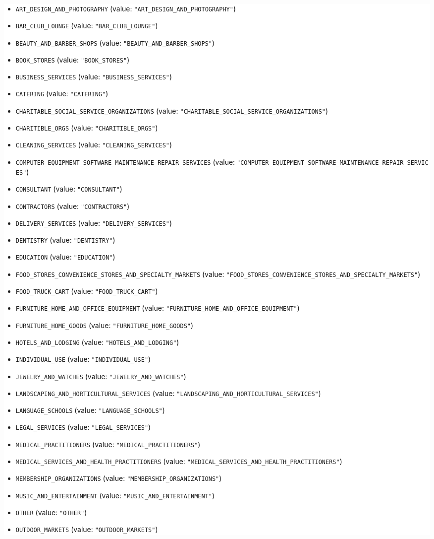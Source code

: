 * `ART_DESIGN_AND_PHOTOGRAPHY` (value: `"ART_DESIGN_AND_PHOTOGRAPHY"`)

* `BAR_CLUB_LOUNGE` (value: `"BAR_CLUB_LOUNGE"`)

* `BEAUTY_AND_BARBER_SHOPS` (value: `"BEAUTY_AND_BARBER_SHOPS"`)

* `BOOK_STORES` (value: `"BOOK_STORES"`)

* `BUSINESS_SERVICES` (value: `"BUSINESS_SERVICES"`)

* `CATERING` (value: `"CATERING"`)

* `CHARITABLE_SOCIAL_SERVICE_ORGANIZATIONS` (value: `"CHARITABLE_SOCIAL_SERVICE_ORGANIZATIONS"`)

* `CHARITIBLE_ORGS` (value: `"CHARITIBLE_ORGS"`)

* `CLEANING_SERVICES` (value: `"CLEANING_SERVICES"`)

* `COMPUTER_EQUIPMENT_SOFTWARE_MAINTENANCE_REPAIR_SERVICES` (value: `"COMPUTER_EQUIPMENT_SOFTWARE_MAINTENANCE_REPAIR_SERVICES"`)

* `CONSULTANT` (value: `"CONSULTANT"`)

* `CONTRACTORS` (value: `"CONTRACTORS"`)

* `DELIVERY_SERVICES` (value: `"DELIVERY_SERVICES"`)

* `DENTISTRY` (value: `"DENTISTRY"`)

* `EDUCATION` (value: `"EDUCATION"`)

* `FOOD_STORES_CONVENIENCE_STORES_AND_SPECIALTY_MARKETS` (value: `"FOOD_STORES_CONVENIENCE_STORES_AND_SPECIALTY_MARKETS"`)

* `FOOD_TRUCK_CART` (value: `"FOOD_TRUCK_CART"`)

* `FURNITURE_HOME_AND_OFFICE_EQUIPMENT` (value: `"FURNITURE_HOME_AND_OFFICE_EQUIPMENT"`)

* `FURNITURE_HOME_GOODS` (value: `"FURNITURE_HOME_GOODS"`)

* `HOTELS_AND_LODGING` (value: `"HOTELS_AND_LODGING"`)

* `INDIVIDUAL_USE` (value: `"INDIVIDUAL_USE"`)

* `JEWELRY_AND_WATCHES` (value: `"JEWELRY_AND_WATCHES"`)

* `LANDSCAPING_AND_HORTICULTURAL_SERVICES` (value: `"LANDSCAPING_AND_HORTICULTURAL_SERVICES"`)

* `LANGUAGE_SCHOOLS` (value: `"LANGUAGE_SCHOOLS"`)

* `LEGAL_SERVICES` (value: `"LEGAL_SERVICES"`)

* `MEDICAL_PRACTITIONERS` (value: `"MEDICAL_PRACTITIONERS"`)

* `MEDICAL_SERVICES_AND_HEALTH_PRACTITIONERS` (value: `"MEDICAL_SERVICES_AND_HEALTH_PRACTITIONERS"`)

* `MEMBERSHIP_ORGANIZATIONS` (value: `"MEMBERSHIP_ORGANIZATIONS"`)

* `MUSIC_AND_ENTERTAINMENT` (value: `"MUSIC_AND_ENTERTAINMENT"`)

* `OTHER` (value: `"OTHER"`)

* `OUTDOOR_MARKETS` (value: `"OUTDOOR_MARKETS"`)
